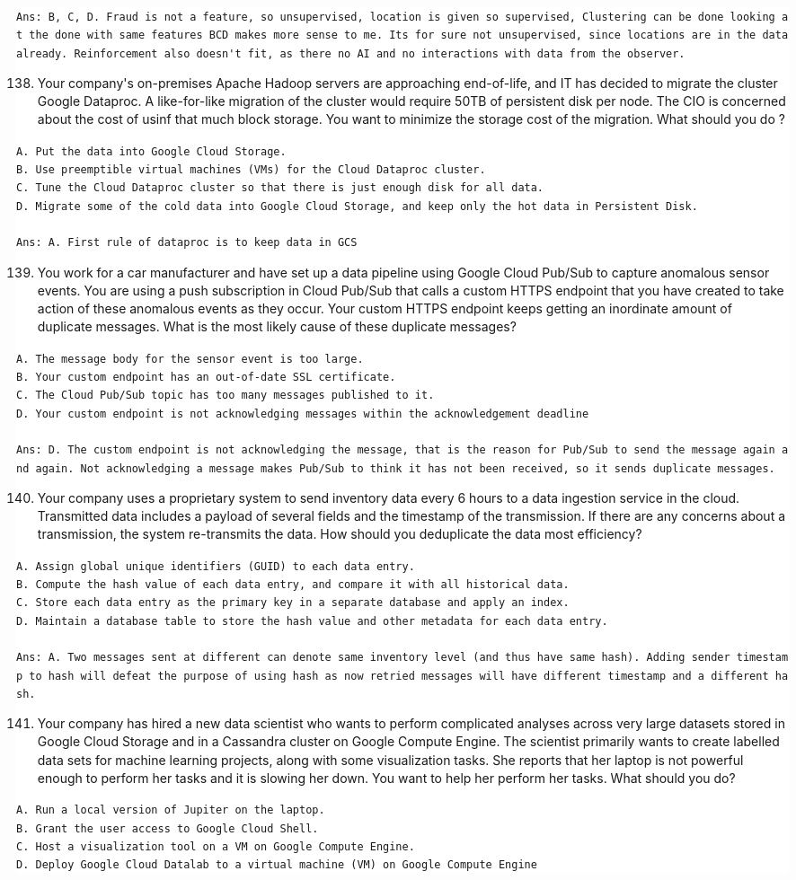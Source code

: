     Ans: B, C, D. Fraud is not a feature, so unsupervised, location is given so supervised, Clustering can be done looking at the done with same features BCD makes more sense to me. Its for sure not unsupervised, since locations are in the data already. Reinforcement also doesn't fit, as there no AI and no interactions with data from the observer.

138. Your company's on-premises Apache Hadoop servers are approaching end-of-life, and IT has decided to migrate the cluster Google Dataproc. A like-for-like migration of the cluster would require 50TB of persistent disk per node. The CIO is concerned about the cost of usinf that much block storage. You want to minimize the storage cost of the migration. What should you do ?
     
    A. Put the data into Google Cloud Storage.
    B. Use preemptible virtual machines (VMs) for the Cloud Dataproc cluster.
    C. Tune the Cloud Dataproc cluster so that there is just enough disk for all data.
    D. Migrate some of the cold data into Google Cloud Storage, and keep only the hot data in Persistent Disk.

    Ans: A. First rule of dataproc is to keep data in GCS

139. You work for a car manufacturer and have set up a data pipeline using Google Cloud Pub/Sub to capture anomalous sensor events. You are using a push subscription in Cloud Pub/Sub that calls a custom HTTPS endpoint that you have created to take action of these anomalous events as they occur. Your custom HTTPS endpoint keeps getting an inordinate amount of duplicate messages. What is the most likely cause of these duplicate messages?
     
    A. The message body for the sensor event is too large.
    B. Your custom endpoint has an out-of-date SSL certificate.
    C. The Cloud Pub/Sub topic has too many messages published to it.
    D. Your custom endpoint is not acknowledging messages within the acknowledgement deadline

    Ans: D. The custom endpoint is not acknowledging the message, that is the reason for Pub/Sub to send the message again and again. Not acknowledging a message makes Pub/Sub to think it has not been received, so it sends duplicate messages.

140. Your company uses a proprietary system to send inventory data every 6 hours to a data ingestion service in the cloud. Transmitted data includes a payload of several fields and the timestamp of the transmission. If there are any concerns about a transmission, the system re-transmits the data. How should you deduplicate the data most efficiency?

    A. Assign global unique identifiers (GUID) to each data entry.
    B. Compute the hash value of each data entry, and compare it with all historical data.
    C. Store each data entry as the primary key in a separate database and apply an index.
    D. Maintain a database table to store the hash value and other metadata for each data entry.

    Ans: A. Two messages sent at different can denote same inventory level (and thus have same hash). Adding sender timestamp to hash will defeat the purpose of using hash as now retried messages will have different timestamp and a different hash. 

141. Your company has hired a new data scientist who wants to perform complicated analyses across very large datasets stored in Google Cloud Storage and in a Cassandra cluster on Google Compute Engine. The scientist primarily wants to create labelled data sets for machine learning projects, along with some visualization tasks. She reports that her laptop is not powerful enough to perform her tasks and it is slowing her down. You want to help her perform her tasks. What should you do?

    A. Run a local version of Jupiter on the laptop.
    B. Grant the user access to Google Cloud Shell.
    C. Host a visualization tool on a VM on Google Compute Engine.
    D. Deploy Google Cloud Datalab to a virtual machine (VM) on Google Compute Engine
